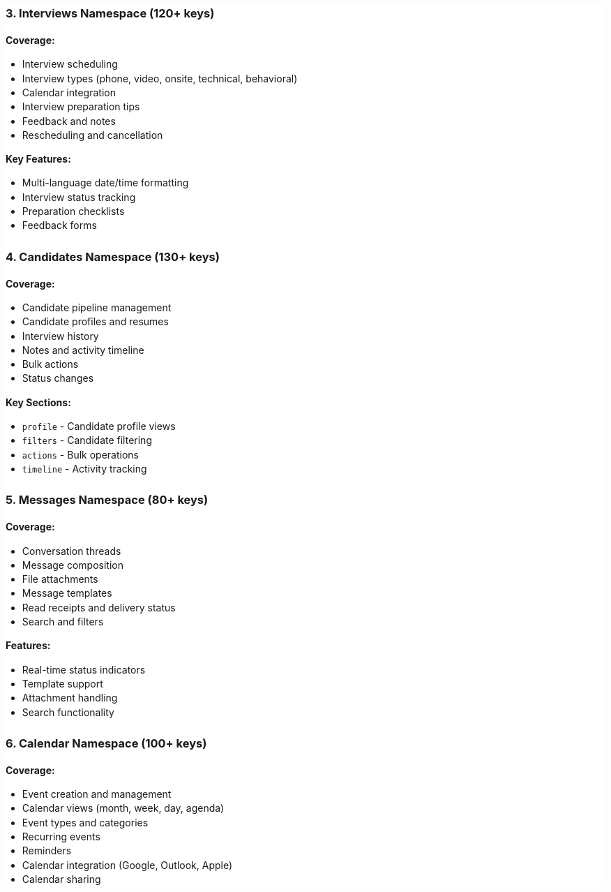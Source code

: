 ### 3. Interviews Namespace (120+ keys)
**Coverage:**
- Interview scheduling
- Interview types (phone, video, onsite, technical, behavioral)
- Calendar integration
- Interview preparation tips
- Feedback and notes
- Rescheduling and cancellation

**Key Features:**
- Multi-language date/time formatting
- Interview status tracking
- Preparation checklists
- Feedback forms

### 4. Candidates Namespace (130+ keys)
**Coverage:**
- Candidate pipeline management
- Candidate profiles and resumes
- Interview history
- Notes and activity timeline
- Bulk actions
- Status changes

**Key Sections:**
- `profile` - Candidate profile views
- `filters` - Candidate filtering
- `actions` - Bulk operations
- `timeline` - Activity tracking

### 5. Messages Namespace (80+ keys)
**Coverage:**
- Conversation threads
- Message composition
- File attachments
- Message templates
- Read receipts and delivery status
- Search and filters

**Features:**
- Real-time status indicators
- Template support
- Attachment handling
- Search functionality

### 6. Calendar Namespace (100+ keys)
**Coverage:**
- Event creation and management
- Calendar views (month, week, day, agenda)
- Event types and categories
- Recurring events
- Reminders
- Calendar integration (Google, Outlook, Apple)
- Calendar sharing
